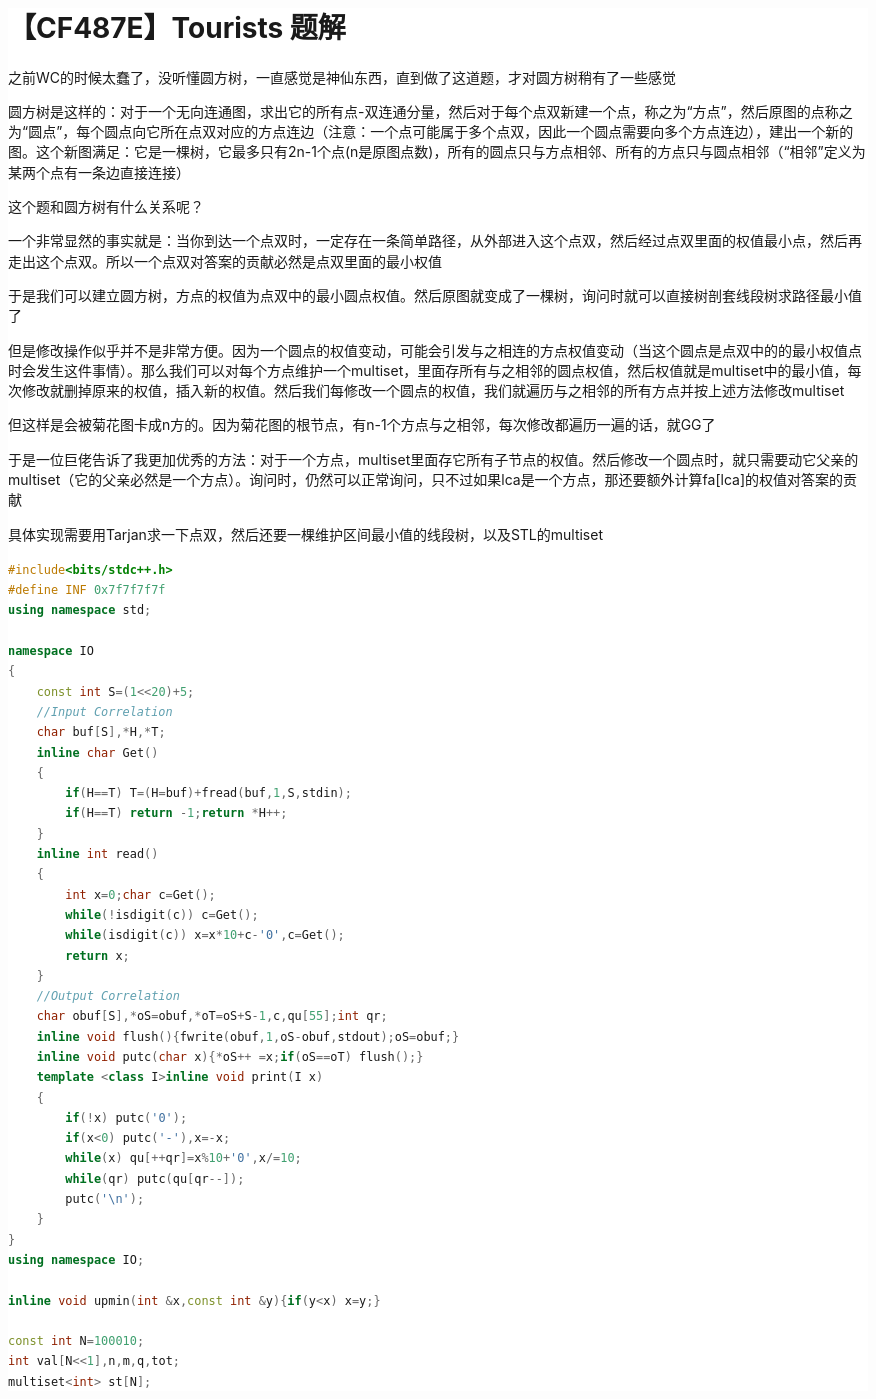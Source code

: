 # 【CF487E】Tourists  题解

之前WC的时候太蠢了，没听懂圆方树，一直感觉是神仙东西，直到做了这道题，才对圆方树稍有了一些感觉

圆方树是这样的：对于一个无向连通图，求出它的所有点-双连通分量，然后对于每个点双新建一个点，称之为“方点”，然后原图的点称之为“圆点”，每个圆点向它所在点双对应的方点连边（注意：一个点可能属于多个点双，因此一个圆点需要向多个方点连边），建出一个新的图。这个新图满足：它是一棵树，它最多只有2n-1个点(n是原图点数)，所有的圆点只与方点相邻、所有的方点只与圆点相邻（“相邻”定义为某两个点有一条边直接连接）

这个题和圆方树有什么关系呢？

一个非常显然的事实就是：当你到达一个点双时，一定存在一条简单路径，从外部进入这个点双，然后经过点双里面的权值最小点，然后再走出这个点双。所以一个点双对答案的贡献必然是点双里面的最小权值

于是我们可以建立圆方树，方点的权值为点双中的最小圆点权值。然后原图就变成了一棵树，询问时就可以直接树剖套线段树求路径最小值了

但是修改操作似乎并不是非常方便。因为一个圆点的权值变动，可能会引发与之相连的方点权值变动（当这个圆点是点双中的的最小权值点时会发生这件事情）。那么我们可以对每个方点维护一个multiset，里面存所有与之相邻的圆点权值，然后权值就是multiset中的最小值，每次修改就删掉原来的权值，插入新的权值。然后我们每修改一个圆点的权值，我们就遍历与之相邻的所有方点并按上述方法修改multiset

但这样是会被菊花图卡成n方的。因为菊花图的根节点，有n-1个方点与之相邻，每次修改都遍历一遍的话，就GG了

于是一位巨佬告诉了我更加优秀的方法：对于一个方点，multiset里面存它所有子节点的权值。然后修改一个圆点时，就只需要动它父亲的multiset（它的父亲必然是一个方点）。询问时，仍然可以正常询问，只不过如果lca是一个方点，那还要额外计算fa[lca]的权值对答案的贡献

具体实现需要用Tarjan求一下点双，然后还要一棵维护区间最小值的线段树，以及STL的multiset

```cpp
#include<bits/stdc++.h>
#define INF 0x7f7f7f7f
using namespace std;

namespace IO
{
	const int S=(1<<20)+5;
	//Input Correlation
	char buf[S],*H,*T;
	inline char Get()
	{
		if(H==T) T=(H=buf)+fread(buf,1,S,stdin);
		if(H==T) return -1;return *H++;
	}
	inline int read()
	{
		int x=0;char c=Get();
		while(!isdigit(c)) c=Get();
		while(isdigit(c)) x=x*10+c-'0',c=Get();
		return x;
	}
	//Output Correlation
	char obuf[S],*oS=obuf,*oT=oS+S-1,c,qu[55];int qr;
	inline void flush(){fwrite(obuf,1,oS-obuf,stdout);oS=obuf;}
	inline void putc(char x){*oS++ =x;if(oS==oT) flush();}
	template <class I>inline void print(I x)
	{
		if(!x) putc('0');
		if(x<0) putc('-'),x=-x;
		while(x) qu[++qr]=x%10+'0',x/=10;
		while(qr) putc(qu[qr--]);
		putc('\n');
	}
}
using namespace IO;

inline void upmin(int &x,const int &y){if(y<x) x=y;}

const int N=100010;
int val[N<<1],n,m,q,tot;
multiset<int> st[N];

```
